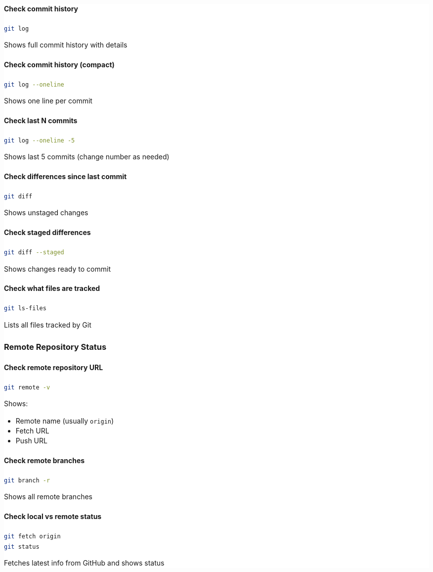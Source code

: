#### Check commit history
```bash
git log
```
Shows full commit history with details

#### Check commit history (compact)
```bash
git log --oneline
```
Shows one line per commit

#### Check last N commits
```bash
git log --oneline -5
```
Shows last 5 commits (change number as needed)

#### Check differences since last commit
```bash
git diff
```
Shows unstaged changes

#### Check staged differences
```bash
git diff --staged
```
Shows changes ready to commit

#### Check what files are tracked
```bash
git ls-files
```
Lists all files tracked by Git

### Remote Repository Status

#### Check remote repository URL
```bash
git remote -v
```
Shows:
- Remote name (usually `origin`)
- Fetch URL
- Push URL

#### Check remote branches
```bash
git branch -r
```
Shows all remote branches

#### Check local vs remote status
```bash
git fetch origin
git status
```
Fetches latest info from GitHub and shows status
